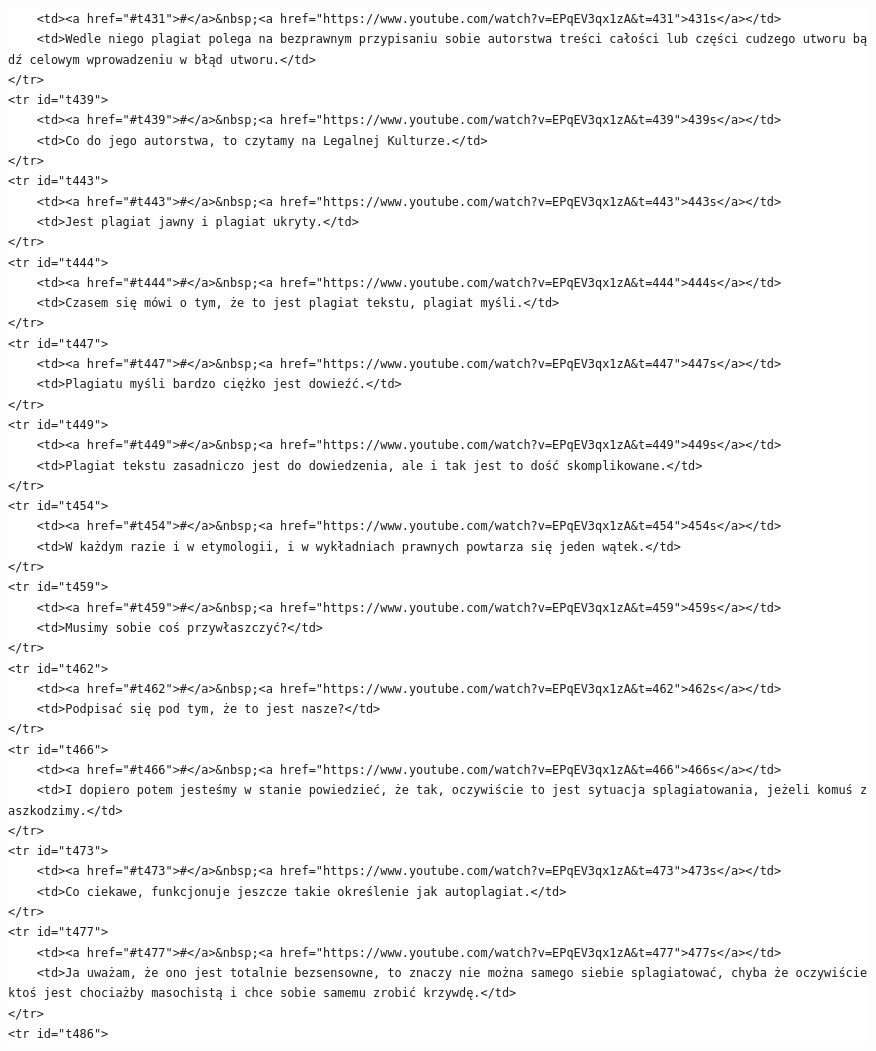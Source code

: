         <td><a href="#t431">#</a>&nbsp;<a href="https://www.youtube.com/watch?v=EPqEV3qx1zA&t=431">431s</a></td>
        <td>Wedle niego plagiat polega na bezprawnym przypisaniu sobie autorstwa treści całości lub części cudzego utworu bądź celowym wprowadzeniu w błąd utworu.</td>
    </tr>
    <tr id="t439">
        <td><a href="#t439">#</a>&nbsp;<a href="https://www.youtube.com/watch?v=EPqEV3qx1zA&t=439">439s</a></td>
        <td>Co do jego autorstwa, to czytamy na Legalnej Kulturze.</td>
    </tr>
    <tr id="t443">
        <td><a href="#t443">#</a>&nbsp;<a href="https://www.youtube.com/watch?v=EPqEV3qx1zA&t=443">443s</a></td>
        <td>Jest plagiat jawny i plagiat ukryty.</td>
    </tr>
    <tr id="t444">
        <td><a href="#t444">#</a>&nbsp;<a href="https://www.youtube.com/watch?v=EPqEV3qx1zA&t=444">444s</a></td>
        <td>Czasem się mówi o tym, że to jest plagiat tekstu, plagiat myśli.</td>
    </tr>
    <tr id="t447">
        <td><a href="#t447">#</a>&nbsp;<a href="https://www.youtube.com/watch?v=EPqEV3qx1zA&t=447">447s</a></td>
        <td>Plagiatu myśli bardzo ciężko jest dowieźć.</td>
    </tr>
    <tr id="t449">
        <td><a href="#t449">#</a>&nbsp;<a href="https://www.youtube.com/watch?v=EPqEV3qx1zA&t=449">449s</a></td>
        <td>Plagiat tekstu zasadniczo jest do dowiedzenia, ale i tak jest to dość skomplikowane.</td>
    </tr>
    <tr id="t454">
        <td><a href="#t454">#</a>&nbsp;<a href="https://www.youtube.com/watch?v=EPqEV3qx1zA&t=454">454s</a></td>
        <td>W każdym razie i w etymologii, i w wykładniach prawnych powtarza się jeden wątek.</td>
    </tr>
    <tr id="t459">
        <td><a href="#t459">#</a>&nbsp;<a href="https://www.youtube.com/watch?v=EPqEV3qx1zA&t=459">459s</a></td>
        <td>Musimy sobie coś przywłaszczyć?</td>
    </tr>
    <tr id="t462">
        <td><a href="#t462">#</a>&nbsp;<a href="https://www.youtube.com/watch?v=EPqEV3qx1zA&t=462">462s</a></td>
        <td>Podpisać się pod tym, że to jest nasze?</td>
    </tr>
    <tr id="t466">
        <td><a href="#t466">#</a>&nbsp;<a href="https://www.youtube.com/watch?v=EPqEV3qx1zA&t=466">466s</a></td>
        <td>I dopiero potem jesteśmy w stanie powiedzieć, że tak, oczywiście to jest sytuacja splagiatowania, jeżeli komuś zaszkodzimy.</td>
    </tr>
    <tr id="t473">
        <td><a href="#t473">#</a>&nbsp;<a href="https://www.youtube.com/watch?v=EPqEV3qx1zA&t=473">473s</a></td>
        <td>Co ciekawe, funkcjonuje jeszcze takie określenie jak autoplagiat.</td>
    </tr>
    <tr id="t477">
        <td><a href="#t477">#</a>&nbsp;<a href="https://www.youtube.com/watch?v=EPqEV3qx1zA&t=477">477s</a></td>
        <td>Ja uważam, że ono jest totalnie bezsensowne, to znaczy nie można samego siebie splagiatować, chyba że oczywiście ktoś jest chociażby masochistą i chce sobie samemu zrobić krzywdę.</td>
    </tr>
    <tr id="t486">
